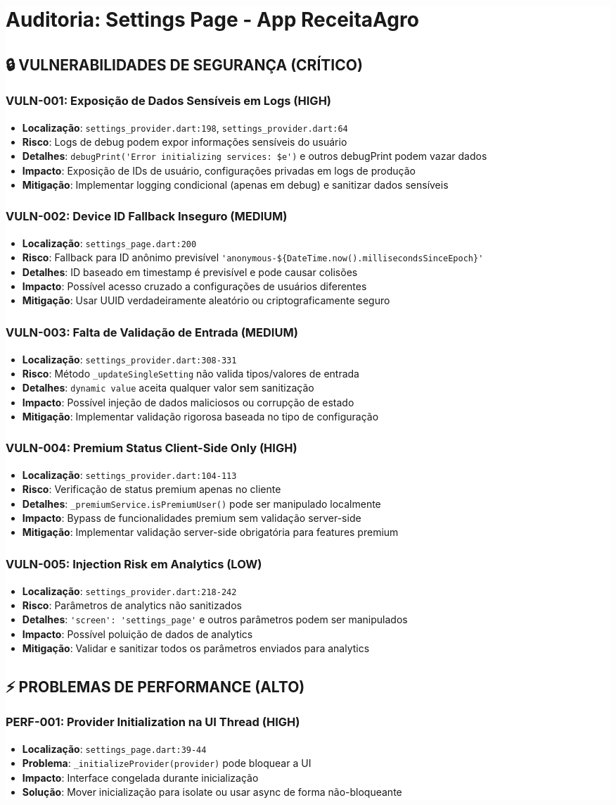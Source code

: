 # Auditoria: Settings Page - App ReceitaAgro

## 🔒 VULNERABILIDADES DE SEGURANÇA (CRÍTICO)

### **VULN-001: Exposição de Dados Sensíveis em Logs (HIGH)**
- **Localização**: `settings_provider.dart:198`, `settings_provider.dart:64`
- **Risco**: Logs de debug podem expor informações sensíveis do usuário
- **Detalhes**: `debugPrint('Error initializing services: $e')` e outros debugPrint podem vazar dados
- **Impacto**: Exposição de IDs de usuário, configurações privadas em logs de produção
- **Mitigação**: Implementar logging condicional (apenas em debug) e sanitizar dados sensíveis

### **VULN-002: Device ID Fallback Inseguro (MEDIUM)**
- **Localização**: `settings_page.dart:200`  
- **Risco**: Fallback para ID anônimo previsível `'anonymous-${DateTime.now().millisecondsSinceEpoch}'`
- **Detalhes**: ID baseado em timestamp é previsível e pode causar colisões
- **Impacto**: Possível acesso cruzado a configurações de usuários diferentes
- **Mitigação**: Usar UUID verdadeiramente aleatório ou criptograficamente seguro

### **VULN-003: Falta de Validação de Entrada (MEDIUM)**
- **Localização**: `settings_provider.dart:308-331`
- **Risco**: Método `_updateSingleSetting` não valida tipos/valores de entrada
- **Detalhes**: `dynamic value` aceita qualquer valor sem sanitização
- **Impacto**: Possível injeção de dados maliciosos ou corrupção de estado
- **Mitigação**: Implementar validação rigorosa baseada no tipo de configuração

### **VULN-004: Premium Status Client-Side Only (HIGH)**
- **Localização**: `settings_provider.dart:104-113`
- **Risco**: Verificação de status premium apenas no cliente
- **Detalhes**: `_premiumService.isPremiumUser()` pode ser manipulado localmente
- **Impacto**: Bypass de funcionalidades premium sem validação server-side
- **Mitigação**: Implementar validação server-side obrigatória para features premium

### **VULN-005: Injection Risk em Analytics (LOW)**
- **Localização**: `settings_provider.dart:218-242`
- **Risco**: Parâmetros de analytics não sanitizados
- **Detalhes**: `'screen': 'settings_page'` e outros parâmetros podem ser manipulados
- **Impacto**: Possível poluição de dados de analytics
- **Mitigação**: Validar e sanitizar todos os parâmetros enviados para analytics

## ⚡ PROBLEMAS DE PERFORMANCE (ALTO)

### **PERF-001: Provider Initialization na UI Thread (HIGH)**
- **Localização**: `settings_page.dart:39-44`
- **Problema**: `_initializeProvider(provider)` pode bloquear a UI
- **Impacto**: Interface congelada durante inicialização
- **Solução**: Mover inicialização para isolate ou usar async de forma não-bloqueante
